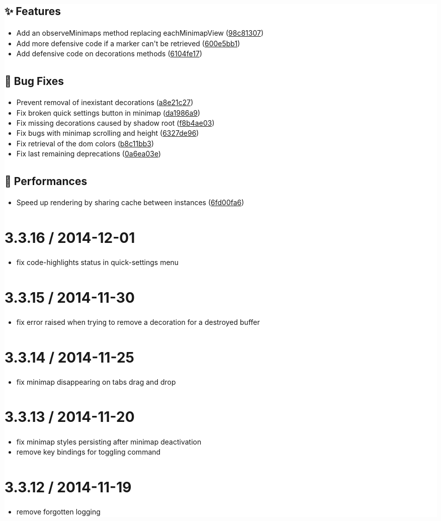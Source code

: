 ## :sparkles: Features

- Add an observeMinimaps method replacing eachMinimapView ([98c81307](https://github.com/atom-ide-community/minimap-plus/commit/98c8130705c6ffbf1ce4f0cf43f8654d5f5d7615))
- Add more defensive code if a marker can't be retrieved ([600e5bb1](https://github.com/atom-ide-community/minimap-plus/commit/600e5bb1ba3c855eac0312a9573d47b605b30ed5))
- Add defensive code on decorations methods ([6104fe17](https://github.com/atom-ide-community/minimap-plus/commit/6104fe17625e30af5d4f9d211d393167830f18aa))

## :bug: Bug Fixes

- Prevent removal of inexistant decorations ([a8e21c27](https://github.com/atom-ide-community/minimap-plus/commit/a8e21c277e308f6b1de44bac0da39ee4f04f0618))
- Fix broken quick settings button in minimap ([da1986a9](https://github.com/atom-ide-community/minimap-plus/commit/da1986a9510ca6410d60a7e8e5f8ff932ea2f47b))
- Fix missing decorations caused by shadow root ([f8b4ae03](https://github.com/atom-ide-community/minimap-plus/commit/f8b4ae03af85b0d4c3a10fc80490d4e11f447038))
- Fix bugs with minimap scrolling and height ([6327de96](https://github.com/atom-ide-community/minimap-plus/commit/6327de966f12a513641a59af3ac5f3321747c9c6))
- Fix retrieval of the dom colors ([b8c11bb3](https://github.com/atom-ide-community/minimap-plus/commit/b8c11bb31733d2bfbab4ed024769db4d6e1869f6))
- Fix last remaining deprecations ([0a6ea03e](https://github.com/atom-ide-community/minimap-plus/commit/0a6ea03ef278237216fe9ef66f68c0299d460e98))

## :racehorse: Performances

- Speed up rendering by sharing cache between instances ([6fd00fa6](https://github.com/atom-ide-community/minimap-plus/commit/6fd00fa6faa5dcf1d903ac663b8c7a00925391e8))

3.3.16 / 2014-12-01
===================

* fix code-highlights status in quick-settings menu

3.3.15 / 2014-11-30
===================

* fix error raised when trying to remove a decoration for a destroyed buffer

3.3.14 / 2014-11-25
===================

* fix minimap disappearing on tabs drag and drop

3.3.13 / 2014-11-20
===================

* fix minimap styles persisting after minimap deactivation
* remove key bindings for toggling command

3.3.12 / 2014-11-19
===================

* remove forgotten logging
